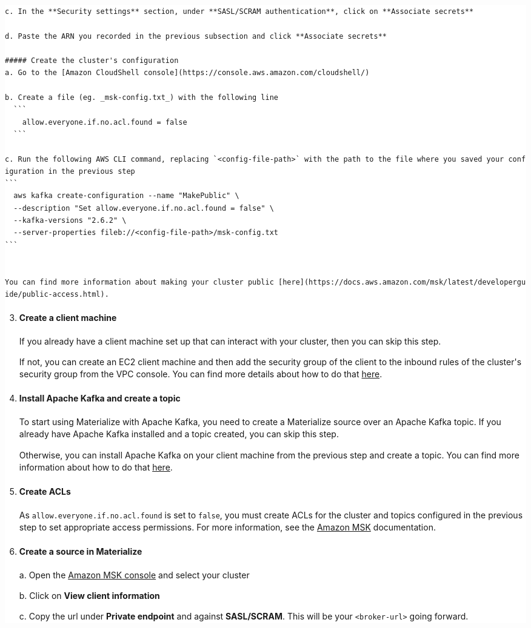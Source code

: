     c. In the **Security settings** section, under **SASL/SCRAM authentication**, click on **Associate secrets**

    d. Paste the ARN you recorded in the previous subsection and click **Associate secrets**

    ##### Create the cluster's configuration
    a. Go to the [Amazon CloudShell console](https://console.aws.amazon.com/cloudshell/)

    b. Create a file (eg. _msk-config.txt_) with the following line
      ```
        allow.everyone.if.no.acl.found = false
      ```

    c. Run the following AWS CLI command, replacing `<config-file-path>` with the path to the file where you saved your configuration in the previous step
    ```
      aws kafka create-configuration --name "MakePublic" \
      --description "Set allow.everyone.if.no.acl.found = false" \
      --kafka-versions "2.6.2" \
      --server-properties fileb://<config-file-path>/msk-config.txt
    ```


    You can find more information about making your cluster public [here](https://docs.aws.amazon.com/msk/latest/developerguide/public-access.html).

3. #### Create a client machine
    If you already have a client machine set up that can interact with your cluster, then you can skip this step.

    If not, you can create an EC2 client machine and then add the security group of the client to the inbound rules of the cluster's security group from the VPC console. You can find more details about how to do that [here](https://docs.aws.amazon.com/msk/latest/developerguide/create-client-machine.html).

4. #### Install Apache Kafka and create a topic
    To start using Materialize with Apache Kafka, you need to create a Materialize source over an Apache Kafka topic. If you already have Apache Kafka installed and a topic created, you can skip this step.

    Otherwise, you can install Apache Kafka on your client machine from the previous step and create a topic. You can find more information about how to do that [here](https://docs.aws.amazon.com/msk/latest/developerguide/create-topic.html).

5. #### Create ACLs
    As `allow.everyone.if.no.acl.found` is set to `false`, you must create ACLs for the cluster and topics configured in the previous step to set appropriate access permissions. For more information, see the [Amazon MSK](https://docs.aws.amazon.com/msk/latest/developerguide/msk-acls.html) documentation.


6. #### Create a source in Materialize
    a. Open the [Amazon MSK console](https://console.aws.amazon.com/msk/) and select your cluster

    b. Click on **View client information**

    c. Copy the url under **Private endpoint** and against **SASL/SCRAM**. This will be your `<broker-url>` going forward.
